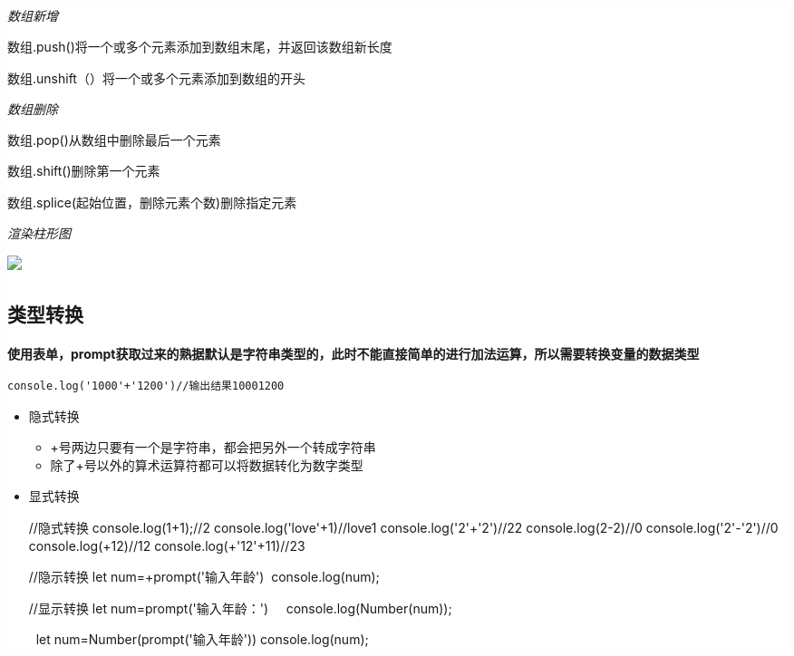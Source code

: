 *数组新增*

数组.push()将一个或多个元素添加到数组末尾，并返回该数组新长度

数组.unshift（）将一个或多个元素添加到数组的开头 

*数组删除*

数组.pop()从数组中删除最后一个元素

数组.shift()删除第一个元素

数组.splice(起始位置，删除元素个数)删除指定元素



*渲染柱形图*

![](4cee9b2cf06647f1a5035a4eab4efa45.jpg)



## 类型转换

**使用表单，prompt获取过来的熟据默认是字符串类型的，此时不能直接简单的进行加法运算，所以需要转换变量的数据类型**

    console.log('1000'+'1200')//输出结果10001200

- 隐式转换
    - +号两边只要有一个是字符串，都会把另外一个转成字符串
    - 除了+号以外的算术运算符都可以将数据转化为数字类型
- 显式转换



    //隐式转换
    console.log(1+1);//2
    console.log('love'+1)//love1
    console.log('2'+'2')//22
    console.log(2-2)//0
    console.log('2'-'2')//0
    console.log(+12)//12
    console.log(+'12'+11)//23



    //隐示转换
    let  num=+prompt('输入年龄')
     console.log(num);



    //显示转换
    let  num=prompt('输入年龄：')
        console.log(Number(num));



      let  num=Number(prompt('输入年龄'))
         console.log(num);


